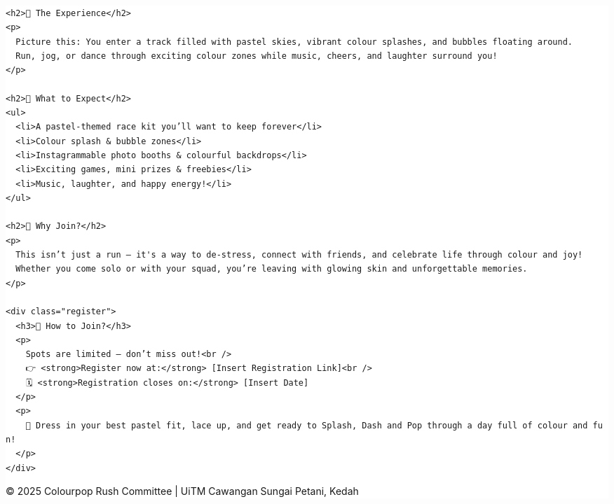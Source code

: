     <h2>🫧 The Experience</h2>
    <p>
      Picture this: You enter a track filled with pastel skies, vibrant colour splashes, and bubbles floating around.
      Run, jog, or dance through exciting colour zones while music, cheers, and laughter surround you!
    </p>

    <h2>🎽 What to Expect</h2>
    <ul>
      <li>A pastel-themed race kit you’ll want to keep forever</li>
      <li>Colour splash & bubble zones</li>
      <li>Instagrammable photo booths & colourful backdrops</li>
      <li>Exciting games, mini prizes & freebies</li>
      <li>Music, laughter, and happy energy!</li>
    </ul>

    <h2>💌 Why Join?</h2>
    <p>
      This isn’t just a run — it's a way to de-stress, connect with friends, and celebrate life through colour and joy!
      Whether you come solo or with your squad, you’re leaving with glowing skin and unforgettable memories.
    </p>

    <div class="register">
      <h3>📌 How to Join?</h3>
      <p>
        Spots are limited — don’t miss out!<br />
        👉 <strong>Register now at:</strong> [Insert Registration Link]<br />
        🗓️ <strong>Registration closes on:</strong> [Insert Date]
      </p>
      <p>
        🩵 Dress in your best pastel fit, lace up, and get ready to Splash, Dash and Pop through a day full of colour and fun!
      </p>
    </div>
  </div>

  <div class="footer">
    &copy; 2025 Colourpop Rush Committee | UiTM Cawangan Sungai Petani, Kedah
  </div>

</body>
</html>
